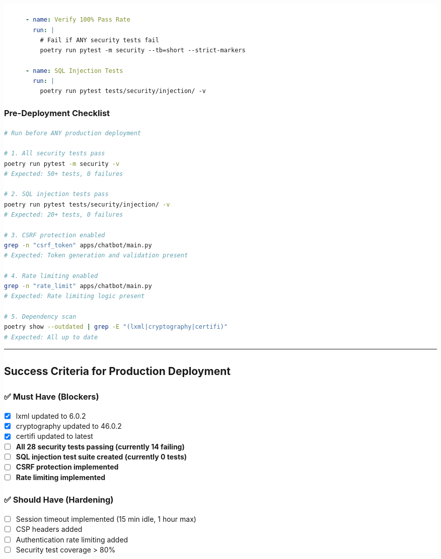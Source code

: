 ```yaml

      - name: Verify 100% Pass Rate
        run: |
          # Fail if ANY security tests fail
          poetry run pytest -m security --tb=short --strict-markers

      - name: SQL Injection Tests
        run: |
          poetry run pytest tests/security/injection/ -v
```

### Pre-Deployment Checklist
```bash
# Run before ANY production deployment

# 1. All security tests pass
poetry run pytest -m security -v
# Expected: 50+ tests, 0 failures

# 2. SQL injection tests pass
poetry run pytest tests/security/injection/ -v
# Expected: 20+ tests, 0 failures

# 3. CSRF protection enabled
grep -n "csrf_token" apps/chatbot/main.py
# Expected: Token generation and validation present

# 4. Rate limiting enabled
grep -n "rate_limit" apps/chatbot/main.py
# Expected: Rate limiting logic present

# 5. Dependency scan
poetry show --outdated | grep -E "(lxml|cryptography|certifi)"
# Expected: All up to date
```

---

## Success Criteria for Production Deployment

### ✅ Must Have (Blockers)
- [x] lxml updated to 6.0.2
- [x] cryptography updated to 46.0.2
- [x] certifi updated to latest
- [ ] **All 28 security tests passing (currently 14 failing)**
- [ ] **SQL injection test suite created (currently 0 tests)**
- [ ] **CSRF protection implemented**
- [ ] **Rate limiting implemented**

### ✅ Should Have (Hardening)
- [ ] Session timeout implemented (15 min idle, 1 hour max)
- [ ] CSP headers added
- [ ] Authentication rate limiting added
- [ ] Security test coverage > 80%
